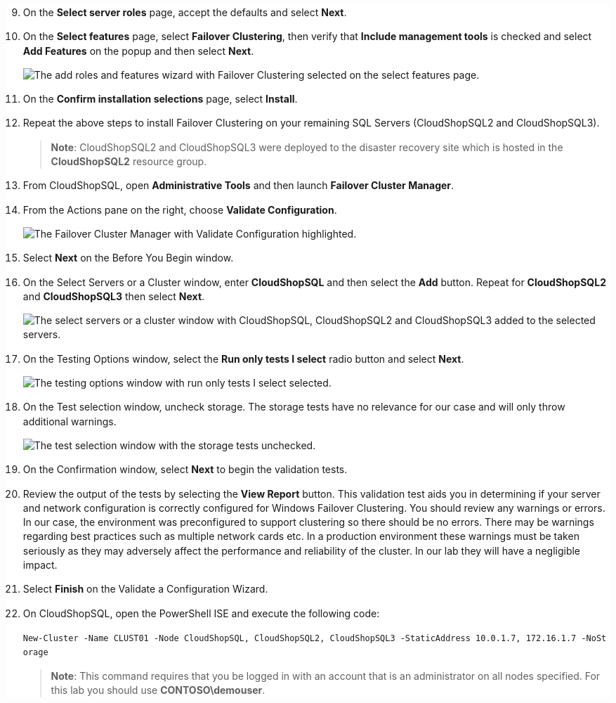 9.  On the **Select server roles** page, accept the defaults and select **Next**.

10. On the **Select features** page, select **Failover Clustering**, then verify that **Include management tools** is checked and select **Add Features** on the popup and then select **Next**.

    ![The add roles and features wizard with Failover Clustering selected on the select features page.](images/hands-on-lab/2019-03-24-20-03-47.png "Add Failover Clustering")

11. On the **Confirm installation selections** page, select **Install**.

12. Repeat the above steps to install Failover Clustering on your remaining SQL Servers (CloudShopSQL2 and CloudShopSQL3).

    >**Note**: CloudShopSQL2 and CloudShopSQL3 were deployed to the disaster recovery site which is hosted in the **CloudShopSQL2** resource group.

13. From CloudShopSQL, open **Administrative Tools** and then launch **Failover Cluster Manager**.

14. From the Actions pane on the right, choose **Validate Configuration**.

    ![The Failover Cluster Manager with Validate Configuration highlighted.](images/hands-on-lab/2019-03-24-20-17-48.png "Failover Cluster Manager")

15. Select **Next** on the Before You Begin window.

16. On the Select Servers or a Cluster window, enter **CloudShopSQL** and then select the **Add** button. Repeat for **CloudShopSQL2** and **CloudShopSQL3** then select **Next**.

    ![The select servers or a cluster window with CloudShopSQL, CloudShopSQL2 and CloudShopSQL3 added to the selected servers.](images/hands-on-lab/2019-03-24-20-23-55.png "Validate a Configuration Wizard")

17. On the Testing Options window, select the **Run only tests I select** radio button and select **Next**.

    ![The testing options window with run only tests I select selected.](images/hands-on-lab/2019-03-24-20-31-41.png "Validate a Configuration Wizard")

18. On the Test selection window, uncheck storage. The storage tests have no relevance for our case and will only throw additional warnings.

    ![The test selection window with the storage tests unchecked.](images/hands-on-lab/2019-03-24-20-34-43.png "Validate a Configuration Wizard")

19. On the Confirmation window, select **Next** to begin the validation tests.

20. Review the output of the tests by selecting the **View Report** button. This validation test aids you in determining if your server and network configuration is correctly configured for Windows Failover Clustering. You should review any warnings or errors. In our case, the environment was preconfigured to support clustering so there should be no errors. There may be warnings regarding best practices such as multiple network cards etc. In a production environment these warnings must be taken seriously as they may adversely affect the performance and reliability of the cluster. In our lab they will have a negligible impact.

21. Select **Finish** on the Validate a Configuration Wizard.

22. On CloudShopSQL, open the PowerShell ISE and execute the following code:

    ```
    New-Cluster -Name CLUST01 -Node CloudShopSQL, CloudShopSQL2, CloudShopSQL3 -StaticAddress 10.0.1.7, 172.16.1.7 -NoStorage
    ```
    > **Note**: This command requires that you be logged in with an account that is an administrator on all nodes specified. For this lab you should use **CONTOSO\demouser**.
